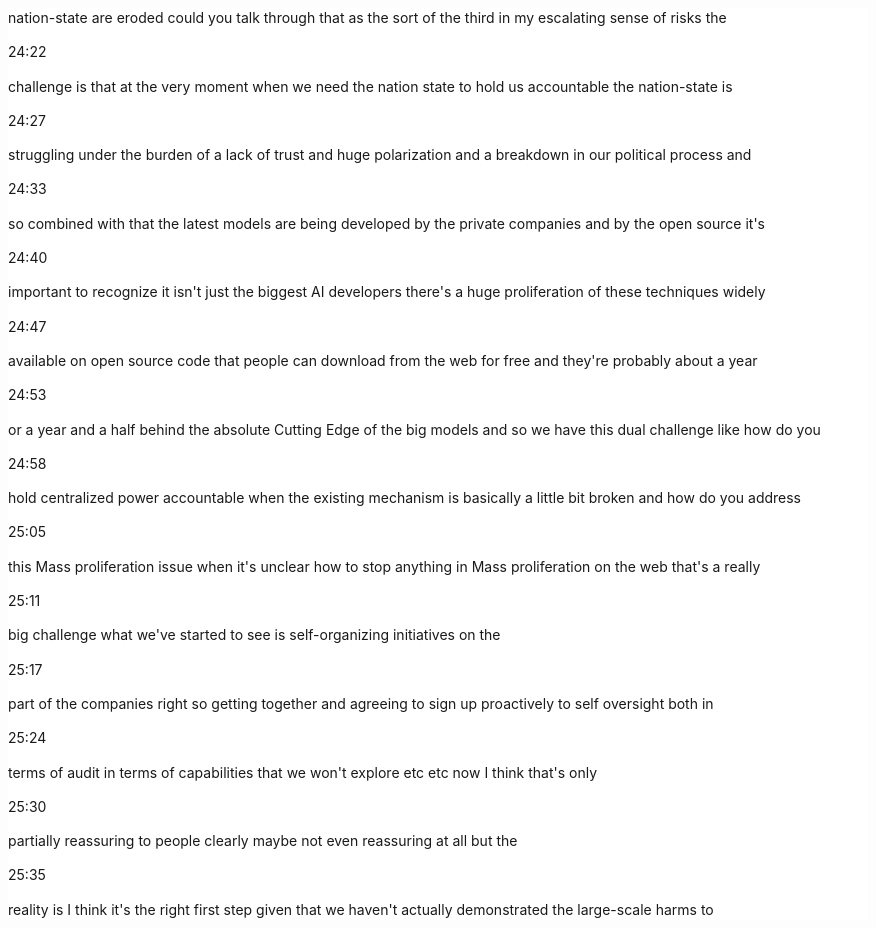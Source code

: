 nation-state are eroded could you talk through that as the sort of the third in my escalating sense of risks the

24:22

challenge is that at the very moment when we need the nation state to hold us accountable the nation-state is

24:27

struggling under the burden of a lack of trust and huge polarization and a breakdown in our political process and

24:33

so combined with that the latest models are being developed by the private companies and by the open source it's

24:40

important to recognize it isn't just the biggest AI developers there's a huge proliferation of these techniques widely

24:47

available on open source code that people can download from the web for free and they're probably about a year

24:53

or a year and a half behind the absolute Cutting Edge of the big models and so we have this dual challenge like how do you

24:58

hold centralized power accountable when the existing mechanism is basically a little bit broken and how do you address

25:05

this Mass proliferation issue when it's unclear how to stop anything in Mass proliferation on the web that's a really

25:11

big challenge what we've started to see is self-organizing initiatives on the

25:17

part of the companies right so getting together and agreeing to sign up proactively to self oversight both in

25:24

terms of audit in terms of capabilities that we won't explore etc etc now I think that's only

25:30

partially reassuring to people clearly maybe not even reassuring at all but the

25:35

reality is I think it's the right first step given that we haven't actually demonstrated the large-scale harms to
